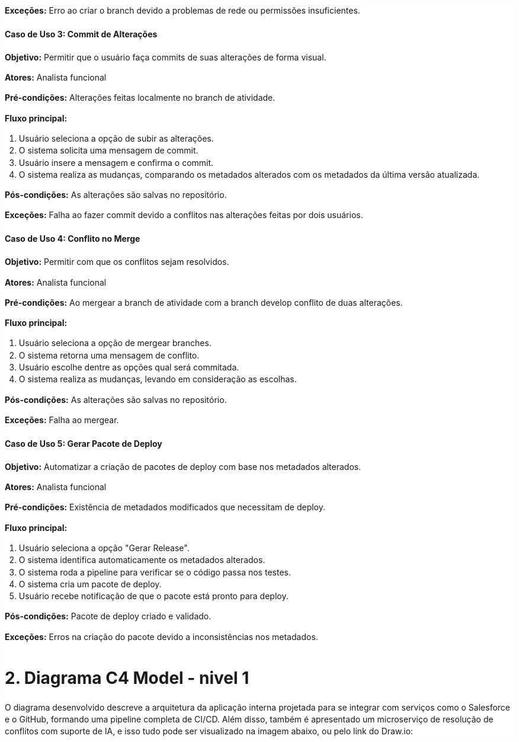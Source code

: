 **Exceções:** Erro ao criar o branch devido a problemas de rede ou permissões insuficientes.

#### Caso de Uso 3: Commit de Alterações

**Objetivo:** Permitir que o usuário faça commits de suas alterações de forma visual.

**Atores:** Analista funcional

**Pré-condições:** Alterações feitas localmente no branch de atividade.

**Fluxo principal:**
1. Usuário seleciona a opção de subir as alterações.
2. O sistema solicita uma mensagem de commit.
3. Usuário insere a mensagem e confirma o commit.
4. O sistema realiza as mudanças, comparando os metadados alterados com os metadados da última versão atualizada.

**Pós-condições:** As alterações são salvas no repositório.

**Exceções:** Falha ao fazer commit devido a conflitos nas alterações feitas por dois usuários.

#### Caso de Uso 4: Conflito no Merge

**Objetivo:** Permitir com que os conflitos sejam resolvidos.

**Atores:** Analista funcional

**Pré-condições:** Ao mergear a branch de atividade com a branch develop conflito de duas alterações.

**Fluxo principal:**
1. Usuário seleciona a opção de mergear branches.
2. O sistema retorna uma mensagem de conflito.
3. Usuário escolhe dentre as opções qual será commitada.
4. O sistema realiza as mudanças, levando em consideração as escolhas.

**Pós-condições:** As alterações são salvas no repositório.

**Exceções:** Falha ao mergear.

#### Caso de Uso 5: Gerar Pacote de Deploy

**Objetivo:** Automatizar a criação de pacotes de deploy com base nos metadados alterados.

**Atores:** Analista funcional

**Pré-condições:** Existência de metadados modificados que necessitam de deploy.

**Fluxo principal:**
1. Usuário seleciona a opção "Gerar Release".
2. O sistema identifica automaticamente os metadados alterados.
3. O sistema roda a pipeline para verificar se o código passa nos testes.
4. O sistema cria um pacote de deploy.
5. Usuário recebe notificação de que o pacote está pronto para deploy.

**Pós-condições:** Pacote de deploy criado e validado.

**Exceções:** Erros na criação do pacote devido a inconsistências nos metadados.

# 2. Diagrama C4 Model - nivel 1
O diagrama desenvolvido descreve a arquitetura da aplicação interna projetada para se integrar com serviços como o Salesforce e o GitHub, formando uma pipeline completa de CI/CD. Além disso, também é apresentado um microserviço de resolução de conflitos com suporte de IA, e isso tudo pode ser visualizado na imagem abaixo, ou pelo link do Draw.io:
